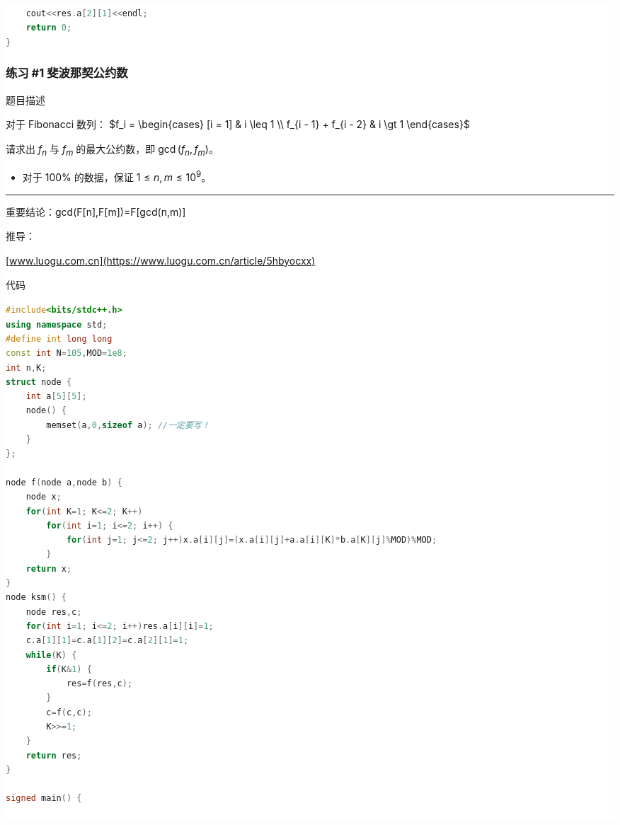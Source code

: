```C++
	cout<<res.a[2][1]<<endl;
	return 0;
}

```

### 练习 #1 斐波那契公约数

题目描述

对于 Fibonacci 数列：
$f_i = \begin{cases}
[i = 1]               & i \leq 1 \\
f_{i - 1} + f_{i - 2} & i \gt 1
\end{cases}$

请求出 $f_n$ 与 $f_m$ 的最大公约数，即 $\gcd(f_n, f_m)$。

- 对于 $100\%$ 的数据，保证 $1 \leq n, m \leq 10^9$。

---

重要结论：gcd(F[n],F[m])=F[gcd(n,m)]

推导：

[www.luogu.com.cn](https://www.luogu.com.cn/article/5hbyocxx)


代码

```C++
#include<bits/stdc++.h>
using namespace std;
#define int long long
const int N=105,MOD=1e8;
int n,K;
struct node {
	int a[5][5];
	node() {
		memset(a,0,sizeof a); //一定要写！
	}
};

node f(node a,node b) {
	node x;
	for(int K=1; K<=2; K++)
		for(int i=1; i<=2; i++) {
			for(int j=1; j<=2; j++)x.a[i][j]=(x.a[i][j]+a.a[i][K]*b.a[K][j]%MOD)%MOD;
		}
	return x;
}
node ksm() {
	node res,c;
	for(int i=1; i<=2; i++)res.a[i][i]=1;
	c.a[1][1]=c.a[1][2]=c.a[2][1]=1;
	while(K) {
		if(K&1) {
			res=f(res,c);
		}
		c=f(c,c);
		K>>=1;
	}
	return res;
}

signed main() {
	
```